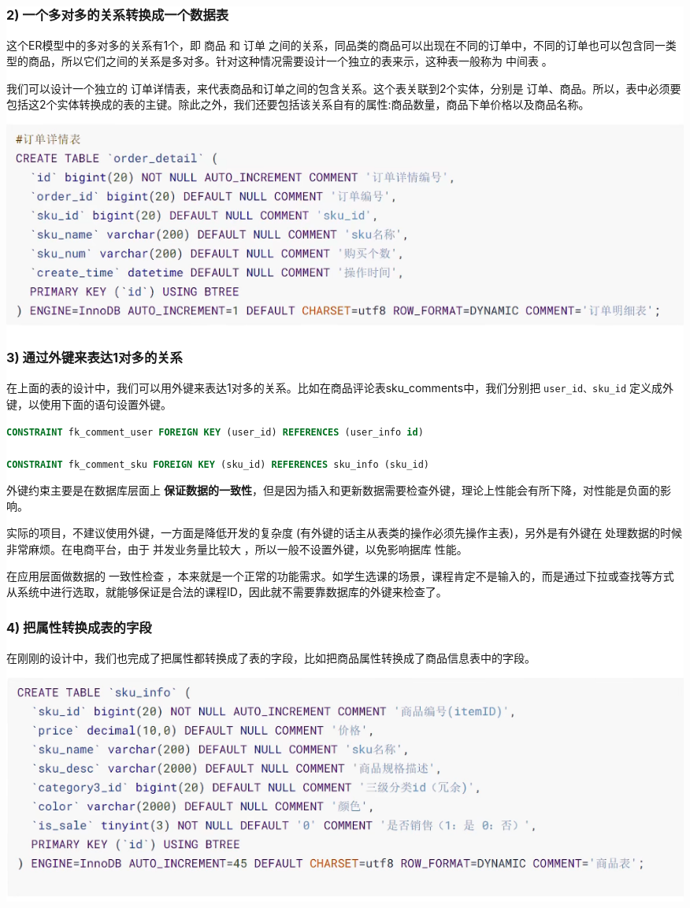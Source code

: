 ### 2) 一个多对多的关系转换成一个数据表
这个ER模型中的多对多的关系有1个，即 商品 和 订单 之间的关系，同品类的商品可以出现在不同的订单中，不同的订单也可以包含同一类型的商品，所以它们之间的关系是多对多。针对这种情况需要设计一个独立的表来示，这种表一般称为 中间表 。

我们可以设计一个独立的 订单详情表，来代表商品和订单之间的包含关系。这个表关联到2个实体，分别是 订单、商品。所以，表中必须要包括这2个实体转换成的表的主键。除此之外，我们还要包括该关系自有的属性:商品数量，商品下单价格以及商品名称。

![](./images/2402456-20220611163126372-161788220.png "")

### 3) 通过外键来表达1对多的关系
在上面的表的设计中，我们可以用外键来表达1对多的关系。比如在商品评论表sku_comments中，我们分别把 `user_id、sku_id` 定义成外键，以使用下面的语句设置外键。

```sql
CONSTRAINT fk_comment_user FOREIGN KEY (user_id) REFERENCES (user_info id)

CONSTRAINT fk_comment_sku FOREIGN KEY (sku_id) REFERENCES sku_info (sku_id)
```

外键约束主要是在数据库层面上 **保证数据的一致性**，但是因为插入和更新数据需要检查外键，理论上性能会有所下降，对性能是负面的影响。

实际的项目，不建议使用外键，一方面是降低开发的复杂度 (有外键的话主从表类的操作必须先操作主表)，另外是有外键在 处理数据的时候非常麻烦。在电商平台，由于 并发业务量比较大 ，所以一般不设置外键，以免影响据库 性能。

在应用层面做数据的 一致性检查 ，本来就是一个正常的功能需求。如学生选课的场景，课程肯定不是输入的，而是通过下拉或查找等方式从系统中进行选取，就能够保证是合法的课程ID，因此就不需要靠数据库的外键来检查了。

### 4) 把属性转换成表的字段
在刚刚的设计中，我们也完成了把属性都转换成了表的字段，比如把商品属性转换成了商品信息表中的字段。

![](./images/2402456-20220611163126064-75075773.png "")
